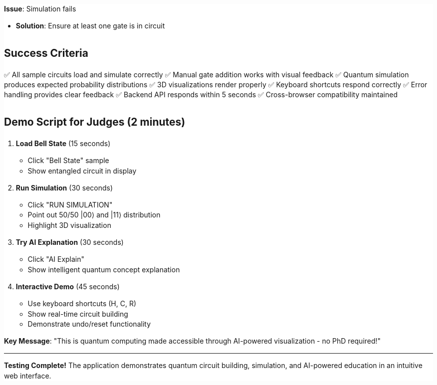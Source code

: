 **Issue**: Simulation fails
- **Solution**: Ensure at least one gate is in circuit

## Success Criteria

✅ All sample circuits load and simulate correctly
✅ Manual gate addition works with visual feedback
✅ Quantum simulation produces expected probability distributions
✅ 3D visualizations render properly
✅ Keyboard shortcuts respond correctly
✅ Error handling provides clear feedback
✅ Backend API responds within 5 seconds
✅ Cross-browser compatibility maintained

## Demo Script for Judges (2 minutes)

1. **Load Bell State** (15 seconds)
   - Click "Bell State" sample
   - Show entangled circuit in display

2. **Run Simulation** (30 seconds)
   - Click "RUN SIMULATION"
   - Point out 50/50 |00⟩ and |11⟩ distribution
   - Highlight 3D visualization

3. **Try AI Explanation** (30 seconds)
   - Click "AI Explain"
   - Show intelligent quantum concept explanation

4. **Interactive Demo** (45 seconds)
   - Use keyboard shortcuts (H, C, R)
   - Show real-time circuit building
   - Demonstrate undo/reset functionality

**Key Message**: "This is quantum computing made accessible through AI-powered visualization - no PhD required!"

---

**Testing Complete!** The application demonstrates quantum circuit building, simulation, and AI-powered education in an intuitive web interface.